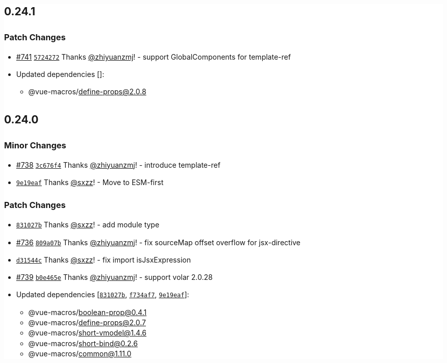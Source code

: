 ## 0.24.1
### Patch Changes



- [#741](https://github.com/vue-macros/vue-macros/pull/741) [`5724272`](https://github.com/vue-macros/vue-macros/commit/572427231a6976b420379ce9c4f6c0cef15c8b15) Thanks [@zhiyuanzmj](https://github.com/zhiyuanzmj)! - support GlobalComponents for template-ref

- Updated dependencies []:
  - @vue-macros/define-props@2.0.8

## 0.24.0
### Minor Changes



- [#738](https://github.com/vue-macros/vue-macros/pull/738) [`3c676f4`](https://github.com/vue-macros/vue-macros/commit/3c676f44af0b2126fefe8cecc4614d0eae721384) Thanks [@zhiyuanzmj](https://github.com/zhiyuanzmj)! - introduce template-ref



- [`9e19eaf`](https://github.com/vue-macros/vue-macros/commit/9e19eaf2666fce4a45aba3502e5f8118633f1ed8) Thanks [@sxzz](https://github.com/sxzz)! - Move to ESM-first


### Patch Changes



- [`831027b`](https://github.com/vue-macros/vue-macros/commit/831027b4142cf1bdf090f3b44820c0f8839288b4) Thanks [@sxzz](https://github.com/sxzz)! - add module type



- [#736](https://github.com/vue-macros/vue-macros/pull/736) [`809a07b`](https://github.com/vue-macros/vue-macros/commit/809a07bcb4234f102e14f08084331ded8d9541e6) Thanks [@zhiyuanzmj](https://github.com/zhiyuanzmj)! - fix sourceMap offset overflow for jsx-directive



- [`d31544c`](https://github.com/vue-macros/vue-macros/commit/d31544cbb8400b1006c997078f43de96c4bdfc20) Thanks [@sxzz](https://github.com/sxzz)! - fix import isJsxExpression



- [#739](https://github.com/vue-macros/vue-macros/pull/739) [`b0e465e`](https://github.com/vue-macros/vue-macros/commit/b0e465e82d2e0d2290ccf7e939550646b04e03dc) Thanks [@zhiyuanzmj](https://github.com/zhiyuanzmj)! - support volar 2.0.28

- Updated dependencies [[`831027b`](https://github.com/vue-macros/vue-macros/commit/831027b4142cf1bdf090f3b44820c0f8839288b4), [`f734af7`](https://github.com/vue-macros/vue-macros/commit/f734af76922584765e6ef3982f29a5f3a735c710), [`9e19eaf`](https://github.com/vue-macros/vue-macros/commit/9e19eaf2666fce4a45aba3502e5f8118633f1ed8)]:
  - @vue-macros/boolean-prop@0.4.1
  - @vue-macros/define-props@2.0.7
  - @vue-macros/short-vmodel@1.4.6
  - @vue-macros/short-bind@0.2.6
  - @vue-macros/common@1.11.0
